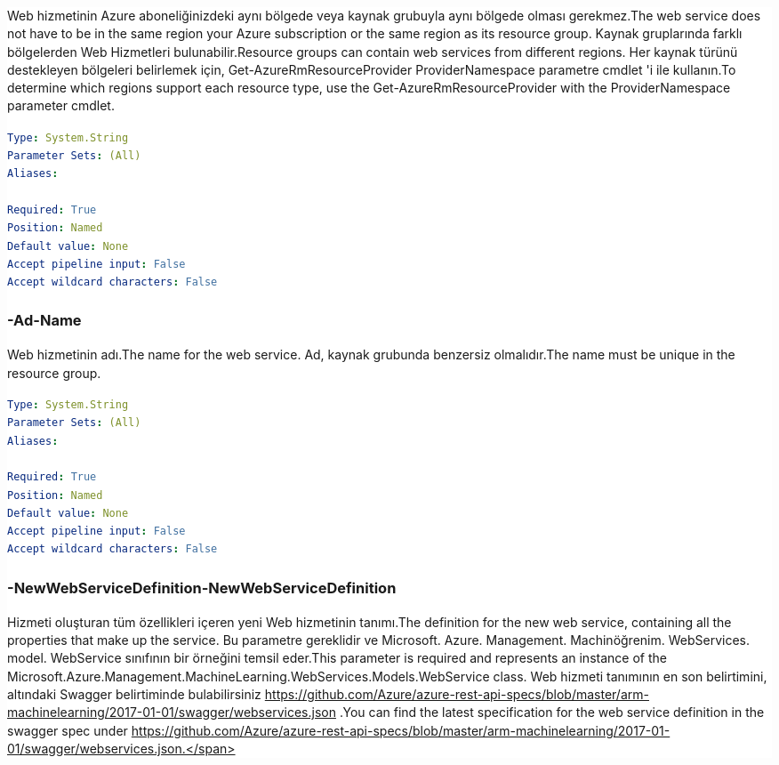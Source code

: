 <span data-ttu-id="0e8c6-127">Web hizmetinin Azure aboneliğinizdeki aynı bölgede veya kaynak grubuyla aynı bölgede olması gerekmez.</span><span class="sxs-lookup"><span data-stu-id="0e8c6-127">The web service does not have to be in the same region your Azure subscription or the same region as its resource group.</span></span>
<span data-ttu-id="0e8c6-128">Kaynak gruplarında farklı bölgelerden Web Hizmetleri bulunabilir.</span><span class="sxs-lookup"><span data-stu-id="0e8c6-128">Resource groups can contain web services from different regions.</span></span>
<span data-ttu-id="0e8c6-129">Her kaynak türünü destekleyen bölgeleri belirlemek için, Get-AzureRmResourceProvider ProviderNamespace parametre cmdlet 'i ile kullanın.</span><span class="sxs-lookup"><span data-stu-id="0e8c6-129">To determine which regions support each resource type, use the Get-AzureRmResourceProvider with the ProviderNamespace parameter cmdlet.</span></span>

```yaml
Type: System.String
Parameter Sets: (All)
Aliases: 

Required: True
Position: Named
Default value: None
Accept pipeline input: False
Accept wildcard characters: False
```

### <span data-ttu-id="0e8c6-130">-Ad</span><span class="sxs-lookup"><span data-stu-id="0e8c6-130">-Name</span></span>
<span data-ttu-id="0e8c6-131">Web hizmetinin adı.</span><span class="sxs-lookup"><span data-stu-id="0e8c6-131">The name for the web service.</span></span>
<span data-ttu-id="0e8c6-132">Ad, kaynak grubunda benzersiz olmalıdır.</span><span class="sxs-lookup"><span data-stu-id="0e8c6-132">The name must be unique in the resource group.</span></span>

```yaml
Type: System.String
Parameter Sets: (All)
Aliases: 

Required: True
Position: Named
Default value: None
Accept pipeline input: False
Accept wildcard characters: False
```

### <span data-ttu-id="0e8c6-133">-NewWebServiceDefinition</span><span class="sxs-lookup"><span data-stu-id="0e8c6-133">-NewWebServiceDefinition</span></span>
<span data-ttu-id="0e8c6-134">Hizmeti oluşturan tüm özellikleri içeren yeni Web hizmetinin tanımı.</span><span class="sxs-lookup"><span data-stu-id="0e8c6-134">The definition for the new web service, containing all the properties that make up the service.</span></span>
<span data-ttu-id="0e8c6-135">Bu parametre gereklidir ve Microsoft. Azure. Management. Machinöğrenim. WebServices. model. WebService sınıfının bir örneğini temsil eder.</span><span class="sxs-lookup"><span data-stu-id="0e8c6-135">This parameter is required and represents an instance of the Microsoft.Azure.Management.MachineLearning.WebServices.Models.WebService class.</span></span>
<span data-ttu-id="0e8c6-136">Web hizmeti tanımının en son belirtimini, altındaki Swagger belirtiminde bulabilirsiniz https://github.com/Azure/azure-rest-api-specs/blob/master/arm-machinelearning/2017-01-01/swagger/webservices.json .</span><span class="sxs-lookup"><span data-stu-id="0e8c6-136">You can find the latest specification for the web service definition in the swagger spec under https://github.com/Azure/azure-rest-api-specs/blob/master/arm-machinelearning/2017-01-01/swagger/webservices.json.</span></span>
